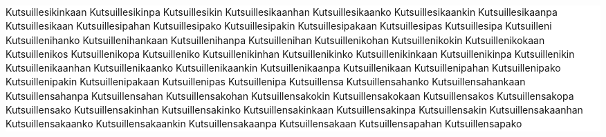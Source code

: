 Kutsuillesikinkaan
Kutsuillesikinpa
Kutsuillesikin
Kutsuillesikaanhan
Kutsuillesikaanko
Kutsuillesikaankin
Kutsuillesikaanpa
Kutsuillesikaan
Kutsuillesipahan
Kutsuillesipako
Kutsuillesipakin
Kutsuillesipakaan
Kutsuillesipas
Kutsuillesipa
Kutsuilleni
Kutsuillenihanko
Kutsuillenihankaan
Kutsuillenihanpa
Kutsuillenihan
Kutsuillenikohan
Kutsuillenikokin
Kutsuillenikokaan
Kutsuillenikos
Kutsuillenikopa
Kutsuilleniko
Kutsuillenikinhan
Kutsuillenikinko
Kutsuillenikinkaan
Kutsuillenikinpa
Kutsuillenikin
Kutsuillenikaanhan
Kutsuillenikaanko
Kutsuillenikaankin
Kutsuillenikaanpa
Kutsuillenikaan
Kutsuillenipahan
Kutsuillenipako
Kutsuillenipakin
Kutsuillenipakaan
Kutsuillenipas
Kutsuillenipa
Kutsuillensa
Kutsuillensahanko
Kutsuillensahankaan
Kutsuillensahanpa
Kutsuillensahan
Kutsuillensakohan
Kutsuillensakokin
Kutsuillensakokaan
Kutsuillensakos
Kutsuillensakopa
Kutsuillensako
Kutsuillensakinhan
Kutsuillensakinko
Kutsuillensakinkaan
Kutsuillensakinpa
Kutsuillensakin
Kutsuillensakaanhan
Kutsuillensakaanko
Kutsuillensakaankin
Kutsuillensakaanpa
Kutsuillensakaan
Kutsuillensapahan
Kutsuillensapako